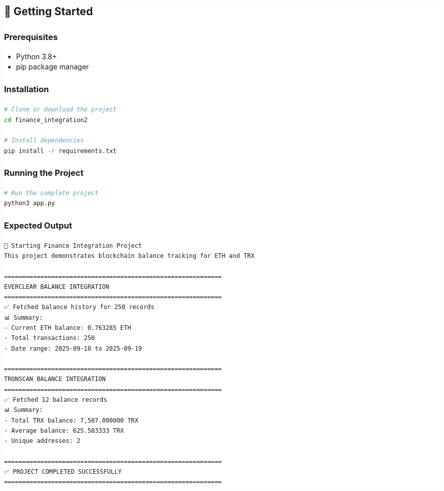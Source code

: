 ## 🚀 Getting Started

### Prerequisites

- Python 3.8+
- pip package manager

### Installation

```bash
# Clone or download the project
cd finance_integration2

# Install dependencies
pip install -r requirements.txt
```

### Running the Project

```bash
# Run the complete project
python3 app.py
```

### Expected Output

```
🚀 Starting Finance Integration Project
This project demonstrates blockchain balance tracking for ETH and TRX

============================================================
EVERCLEAR BALANCE INTEGRATION
============================================================
✅ Fetched balance history for 250 records
📊 Summary:
- Current ETH balance: 0.763285 ETH
- Total transactions: 250
- Date range: 2025-09-18 to 2025-09-19

============================================================
TRONSCAN BALANCE INTEGRATION
============================================================
✅ Fetched 12 balance records
📊 Summary:
- Total TRX balance: 7,507.000000 TRX
- Average balance: 625.583333 TRX
- Unique addresses: 2

============================================================
✅ PROJECT COMPLETED SUCCESSFULLY
============================================================
```
